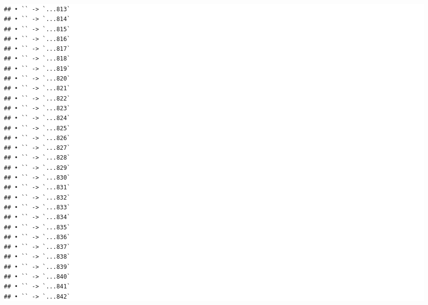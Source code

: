     ## • `` -> `...813`
    ## • `` -> `...814`
    ## • `` -> `...815`
    ## • `` -> `...816`
    ## • `` -> `...817`
    ## • `` -> `...818`
    ## • `` -> `...819`
    ## • `` -> `...820`
    ## • `` -> `...821`
    ## • `` -> `...822`
    ## • `` -> `...823`
    ## • `` -> `...824`
    ## • `` -> `...825`
    ## • `` -> `...826`
    ## • `` -> `...827`
    ## • `` -> `...828`
    ## • `` -> `...829`
    ## • `` -> `...830`
    ## • `` -> `...831`
    ## • `` -> `...832`
    ## • `` -> `...833`
    ## • `` -> `...834`
    ## • `` -> `...835`
    ## • `` -> `...836`
    ## • `` -> `...837`
    ## • `` -> `...838`
    ## • `` -> `...839`
    ## • `` -> `...840`
    ## • `` -> `...841`
    ## • `` -> `...842`